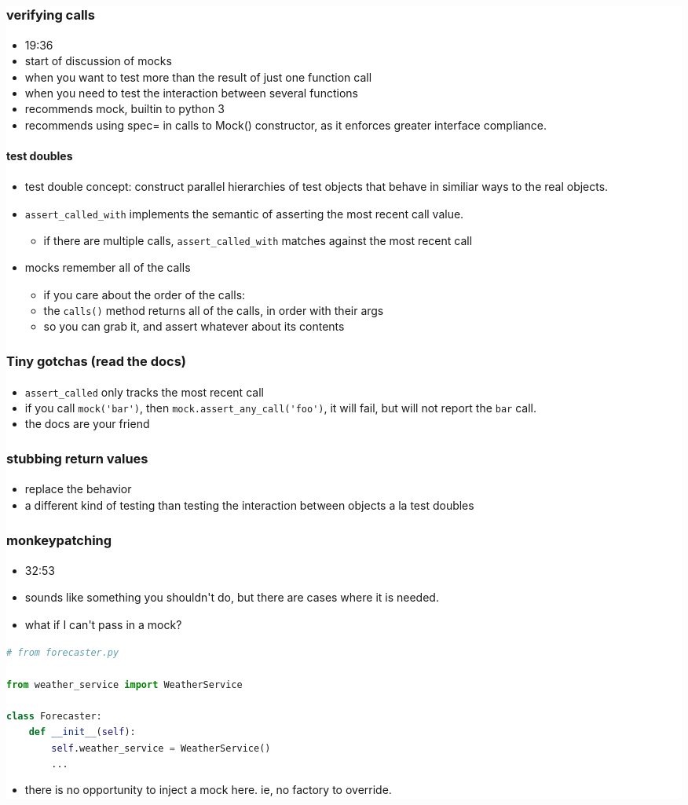 ### verifying calls

- 19:36
- start of discussion of mocks
- when you want to test more than the result of just one function call
- when you need to test the interaction between several functions
- recommends mock, builtin to python 3
- recommends using spec= in calls to Mock() constructor, as it enforces greater interface compliance.

#### test doubles

- test double concept: construct parallel hierarchies of test objects that behave in similiar ways to the real objects.

- `assert_called_with` implements the semantic of asserting the most recent call value.
    - if there are multiple calls, `assert_called_with` matches against the most recent call

- mocks remember all of the calls
    - if you care about the order of the calls:
    - the `calls()` method returns all of the calls, in order with their args
    - so you can grab it, and assert whatever about its contents

### Tiny gotchas (read the docs)

- `assert_called` only tracks the most recent call
- if you call `mock('bar')`, then `mock.assert_any_call('foo')`, it will fail, but will not report the `bar` call.
- the docs are your friend

### stubbing return values

- replace the behavior
- a different kind of testing than testing the interaction between objects a la test doubles

### monkeypatching

- 32:53
- sounds like something you shouldn't do, but there are cases where it is needed.

- what if I can't pass in a mock?

```python
# from forecaster.py

from weather_service import WeatherService

class Forecaster:
    def __init__(self):
        self.weather_service = WeatherService()
        ...
```

- there is no opportunity to inject a mock here.  ie, no factory to override.
